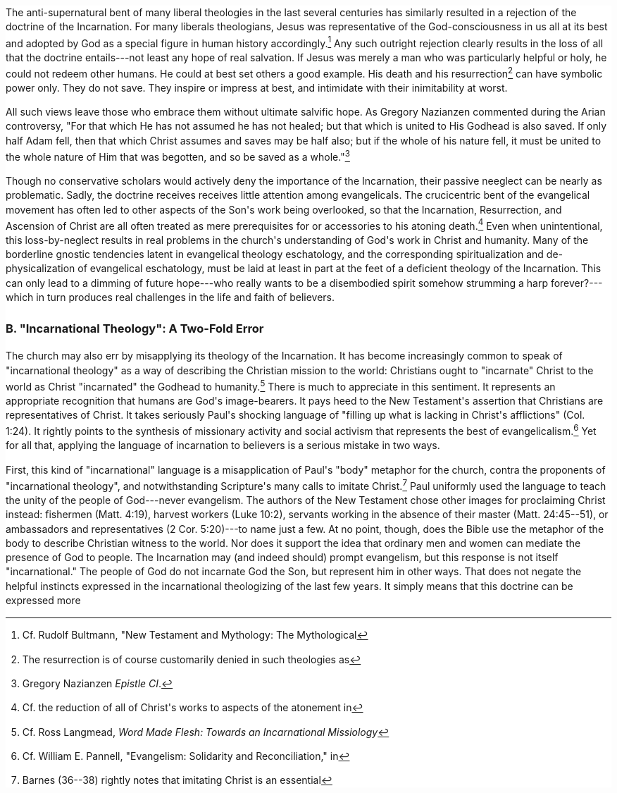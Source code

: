The anti-supernatural bent of many liberal theologies in the last several
centuries has similarly resulted in a rejection of the doctrine of the
Incarnation. For many liberals theologians, Jesus was representative of the
God-consciousness in us all at its best and adopted by God as a special figure
in human history accordingly.[^9] Any such outright rejection clearly results in
the loss of all that the doctrine entails---not least any hope of real
salvation. If Jesus was merely a man who was particularly helpful or holy, he
could not redeem other humans. He could at best set others a good example. His
death and his resurrection[^10] can have symbolic power only. They do not save.
They inspire or impress at best, and intimidate with their inimitability at
worst.

All such views leave those who embrace them without ultimate salvific hope. As
Gregory Nazianzen commented during the Arian controversy, "For that which He has
not assumed he has not healed; but that which is united to His Godhead is also
saved. If only half Adam fell, then that which Christ assumes and saves may be
half also; but if the whole of his nature fell, it must be united to the whole
nature of Him that was begotten, and so be saved as a whole."[^11]

Though no conservative scholars would actively deny the importance of the
Incarnation, their passive neeglect can be nearly as problematic. Sadly, the
doctrine receives receives little attention among evangelicals. The crucicentric
bent of the evangelical movement has often led to other aspects of the Son's
work being overlooked, so that the Incarnation, Resurrection, and Ascension of
Christ are all often treated as mere prerequisites for or accessories to his
atoning death.[^12] Even when unintentional, this loss-by-neglect results in
real problems in the church's understanding of God's work in Christ and
humanity. Many of the borderline gnostic tendencies latent in evangelical
theology eschatology, and the corresponding spiritualization and
de-physicalization of evangelical eschatology, must be laid at least in part at
the feet of a deficient theology of the Incarnation. This can only lead to a
dimming of future hope---who really wants to be a disembodied spirit somehow
strumming a harp forever?---which in turn produces real challenges in the life
and faith of believers.

### B. "Incarnational Theology": A Two-Fold Error

The church may also err by misapplying its theology of the Incarnation. It has
become increasingly common to speak of "incarnational theology" as a way of
describing the Christian mission to the world: Christians ought to "incarnate"
Christ to the world as Christ "incarnated" the Godhead to humanity.[^13] There
is much to appreciate in this sentiment. It represents an appropriate
recognition that humans are God's image-bearers. It pays heed to the New
Testament's assertion that Christians are representatives of Christ. It takes
seriously Paul's shocking language of "filling up what is lacking in Christ's
afflictions" (Col. 1:24). It rightly points to the synthesis of missionary
activity and social activism that represents the best of evangelicalism.[^14]
Yet for all that, applying the language of incarnation to believers is a serious
mistake in two ways.

First, this kind of "incarnational" language is a misapplication of Paul's
"body" metaphor for the church, contra the proponents of "incarnational
theology", and notwithstanding Scripture's many calls to imitate Christ.[^15]
Paul uniformly used the language to teach the unity of the people of God---never
evangelism. The authors of the New Testament chose other images for proclaiming
Christ instead: fishermen (Matt. 4:19), harvest workers (Luke 10:2), servants
working in the absence of their master (Matt. 24:45--51), or ambassadors and
representatives (2 Cor. 5:20)---to name just a few. At no point, though, does
the Bible use the metaphor of the body to describe Christian witness to the
world. Nor does it support the idea that ordinary men and women can mediate the
presence of God to people. The Incarnation may (and indeed should) prompt
evangelism, but this response is not itself "incarnational." The people of God
do not incarnate God the Son, but represent him in other ways. That does not
negate the helpful instincts expressed in the incarnational theologizing of the
last few years. It simply means that this doctrine can be expressed more

[^1]: C. S. Lewis, *Miracles: A Preliminary Study* (London: Geoffrey Bless,
[^2]: Scripture citations throughout from the English Standard Version.
[^3]: Athanasius *On the Incarnation* 14, 20.
[^4]: Cf. Justin Martyr *First Apology* (second century), Irenaeus *Against
[^5]: See Appendix: The Chalcedonian Definition.
[^6]: Gregory Nazianzen *Epistle CI*.
[^7]: Athanasius *On the Incarnation* 14, 44.
[^8]: Todd H. Speidell, "Incarnational Social Ethics," in *Incarnational
[^9]: Cf. Rudolf Bultmann, "New Testament and Mythology: The Mythological
[^10]: The resurrection is of course customarily denied in such theologies as
[^11]: Gregory Nazianzen *Epistle CI*.
[^12]: Cf. the reduction of all of Christ's works to aspects of the atonement in
[^13]: Cf. Ross Langmead, *Word Made Flesh: Towards an Incarnational Missiology*
[^14]: Cf. William E. Pannell, "Evangelism: Solidarity and Reconciliation," in
[^15]: Barnes (36--38) rightly notes that imitating Christ is an essential
[^16]: *Miracles*, 131.
[^17]: Speidell, 149.
[^18]: "The Chalcedonian Definition of the Faith," in *Creeds, Councils, and